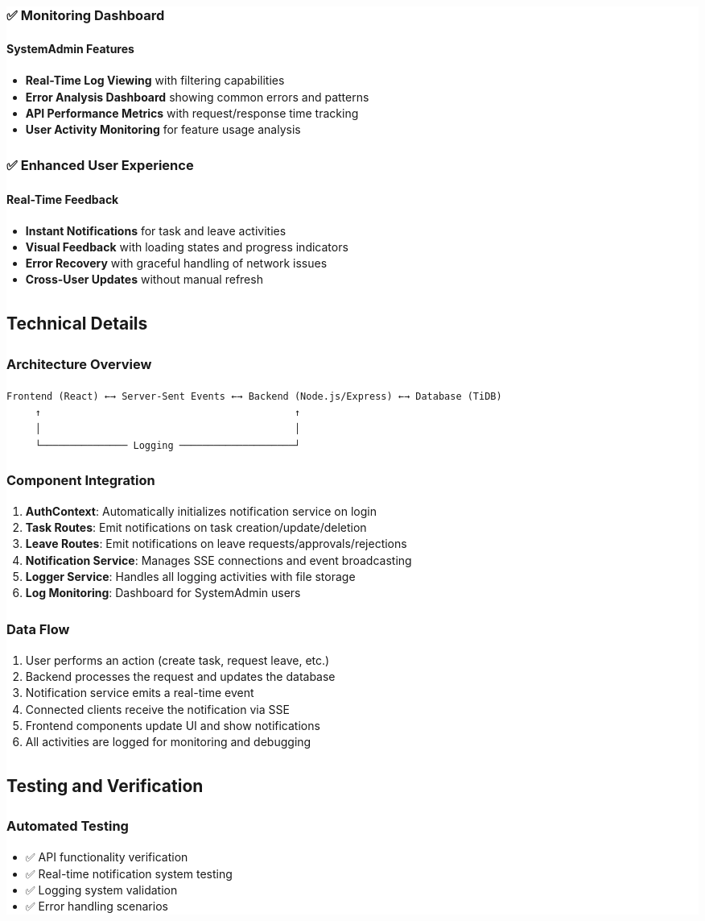 ### ✅ Monitoring Dashboard

#### SystemAdmin Features
- **Real-Time Log Viewing** with filtering capabilities
- **Error Analysis Dashboard** showing common errors and patterns
- **API Performance Metrics** with request/response time tracking
- **User Activity Monitoring** for feature usage analysis

### ✅ Enhanced User Experience

#### Real-Time Feedback
- **Instant Notifications** for task and leave activities
- **Visual Feedback** with loading states and progress indicators
- **Error Recovery** with graceful handling of network issues
- **Cross-User Updates** without manual refresh

## Technical Details

### Architecture Overview

```
Frontend (React) ←→ Server-Sent Events ←→ Backend (Node.js/Express) ←→ Database (TiDB)
     ↑                                            ↑
     │                                            │
     └─────────────── Logging ────────────────────┘
```

### Component Integration

1. **AuthContext**: Automatically initializes notification service on login
2. **Task Routes**: Emit notifications on task creation/update/deletion
3. **Leave Routes**: Emit notifications on leave requests/approvals/rejections
4. **Notification Service**: Manages SSE connections and event broadcasting
5. **Logger Service**: Handles all logging activities with file storage
6. **Log Monitoring**: Dashboard for SystemAdmin users

### Data Flow

1. User performs an action (create task, request leave, etc.)
2. Backend processes the request and updates the database
3. Notification service emits a real-time event
4. Connected clients receive the notification via SSE
5. Frontend components update UI and show notifications
6. All activities are logged for monitoring and debugging

## Testing and Verification

### Automated Testing
- ✅ API functionality verification
- ✅ Real-time notification system testing
- ✅ Logging system validation
- ✅ Error handling scenarios
